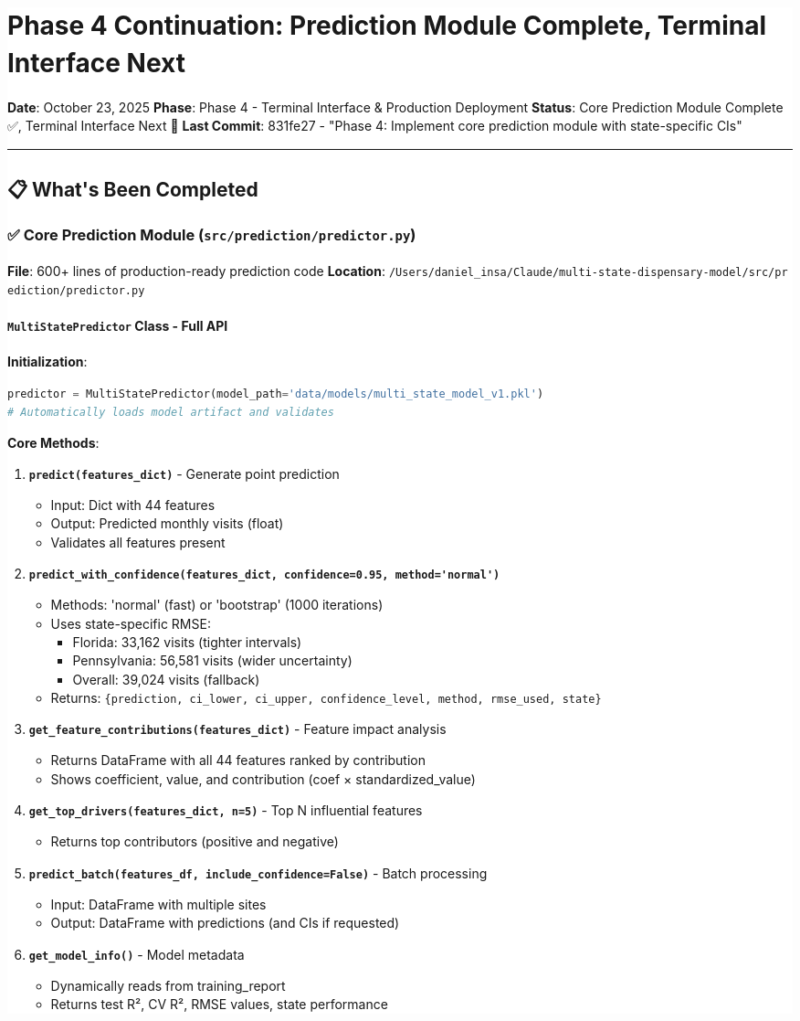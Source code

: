 # Phase 4 Continuation: Prediction Module Complete, Terminal Interface Next

**Date**: October 23, 2025
**Phase**: Phase 4 - Terminal Interface & Production Deployment
**Status**: Core Prediction Module Complete ✅, Terminal Interface Next 🚧
**Last Commit**: 831fe27 - "Phase 4: Implement core prediction module with state-specific CIs"

---

## 📋 What's Been Completed

### ✅ Core Prediction Module (`src/prediction/predictor.py`)

**File**: 600+ lines of production-ready prediction code
**Location**: `/Users/daniel_insa/Claude/multi-state-dispensary-model/src/prediction/predictor.py`

#### `MultiStatePredictor` Class - Full API

**Initialization**:
```python
predictor = MultiStatePredictor(model_path='data/models/multi_state_model_v1.pkl')
# Automatically loads model artifact and validates
```

**Core Methods**:

1. **`predict(features_dict)`** - Generate point prediction
   - Input: Dict with 44 features
   - Output: Predicted monthly visits (float)
   - Validates all features present

2. **`predict_with_confidence(features_dict, confidence=0.95, method='normal')`**
   - Methods: 'normal' (fast) or 'bootstrap' (1000 iterations)
   - Uses state-specific RMSE:
     - Florida: 33,162 visits (tighter intervals)
     - Pennsylvania: 56,581 visits (wider uncertainty)
     - Overall: 39,024 visits (fallback)
   - Returns: `{prediction, ci_lower, ci_upper, confidence_level, method, rmse_used, state}`

3. **`get_feature_contributions(features_dict)`** - Feature impact analysis
   - Returns DataFrame with all 44 features ranked by contribution
   - Shows coefficient, value, and contribution (coef × standardized_value)

4. **`get_top_drivers(features_dict, n=5)`** - Top N influential features
   - Returns top contributors (positive and negative)

5. **`predict_batch(features_df, include_confidence=False)`** - Batch processing
   - Input: DataFrame with multiple sites
   - Output: DataFrame with predictions (and CIs if requested)

6. **`get_model_info()`** - Model metadata
   - Dynamically reads from training_report
   - Returns test R², CV R², RMSE values, state performance
